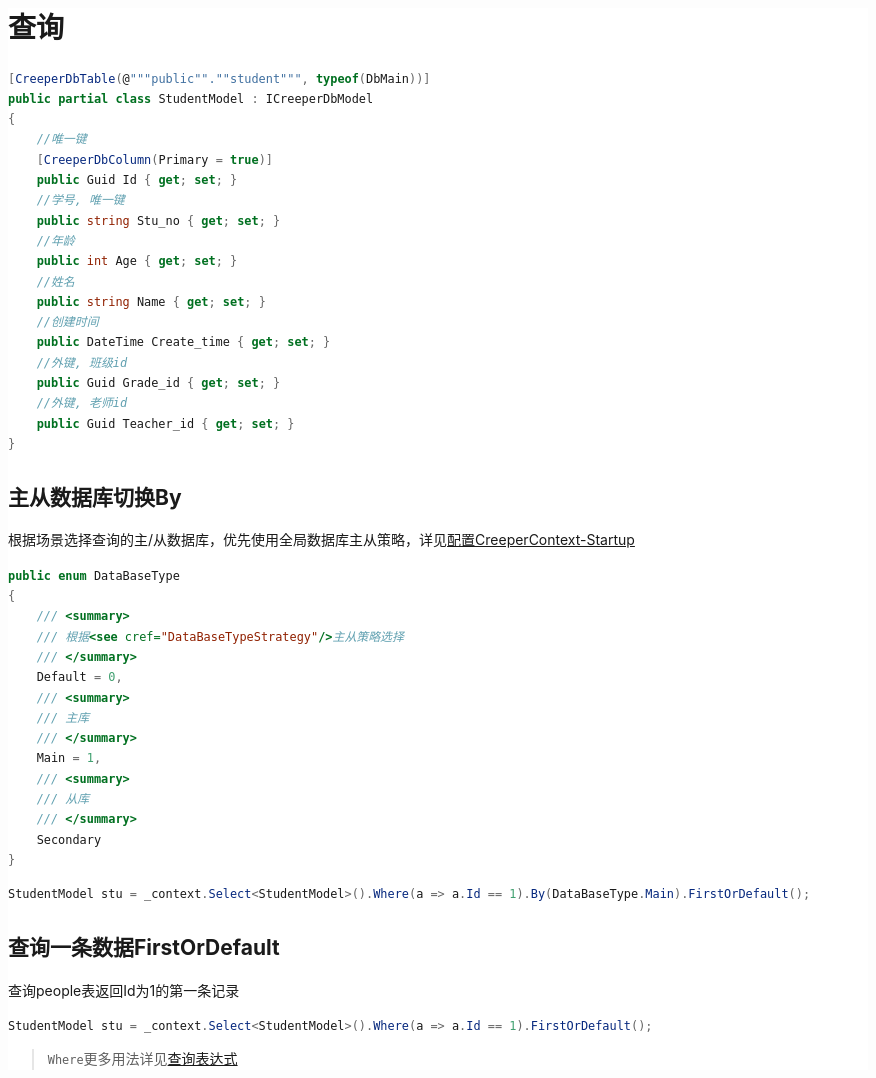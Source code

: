 # 查询
``` C#
[CreeperDbTable(@"""public"".""student""", typeof(DbMain))]
public partial class StudentModel : ICreeperDbModel
{
    //唯一键
    [CreeperDbColumn(Primary = true)] 
    public Guid Id { get; set; }
    //学号, 唯一键
    public string Stu_no { get; set; }
    //年龄
    public int Age { get; set; }
    //姓名
    public string Name { get; set; }
    //创建时间
    public DateTime Create_time { get; set; }
    //外键, 班级id
    public Guid Grade_id { get; set; }
    //外键, 老师id
    public Guid Teacher_id { get; set; }
}
```
## 主从数据库切换By
根据场景选择查询的主/从数据库，优先使用全局数据库主从策略，详见[配置CreeperContext-Startup](./../README.md#Startup)
``` C#
public enum DataBaseType
{
	/// <summary>
	/// 根据<see cref="DataBaseTypeStrategy"/>主从策略选择
	/// </summary>
	Default = 0,
	/// <summary>
	/// 主库
	/// </summary>
	Main = 1,
	/// <summary>
	/// 从库
	/// </summary>
	Secondary
}
```
``` C#
StudentModel stu = _context.Select<StudentModel>().Where(a => a.Id == 1).By(DataBaseType.Main).FirstOrDefault();
```
## 查询一条数据FirstOrDefault
查询people表返回Id为1的第一条记录
``` C#
StudentModel stu = _context.Select<StudentModel>().Where(a => a.Id == 1).FirstOrDefault();
```
> ``Where``更多用法详见[查询表达式](./SelectExpression.md)
